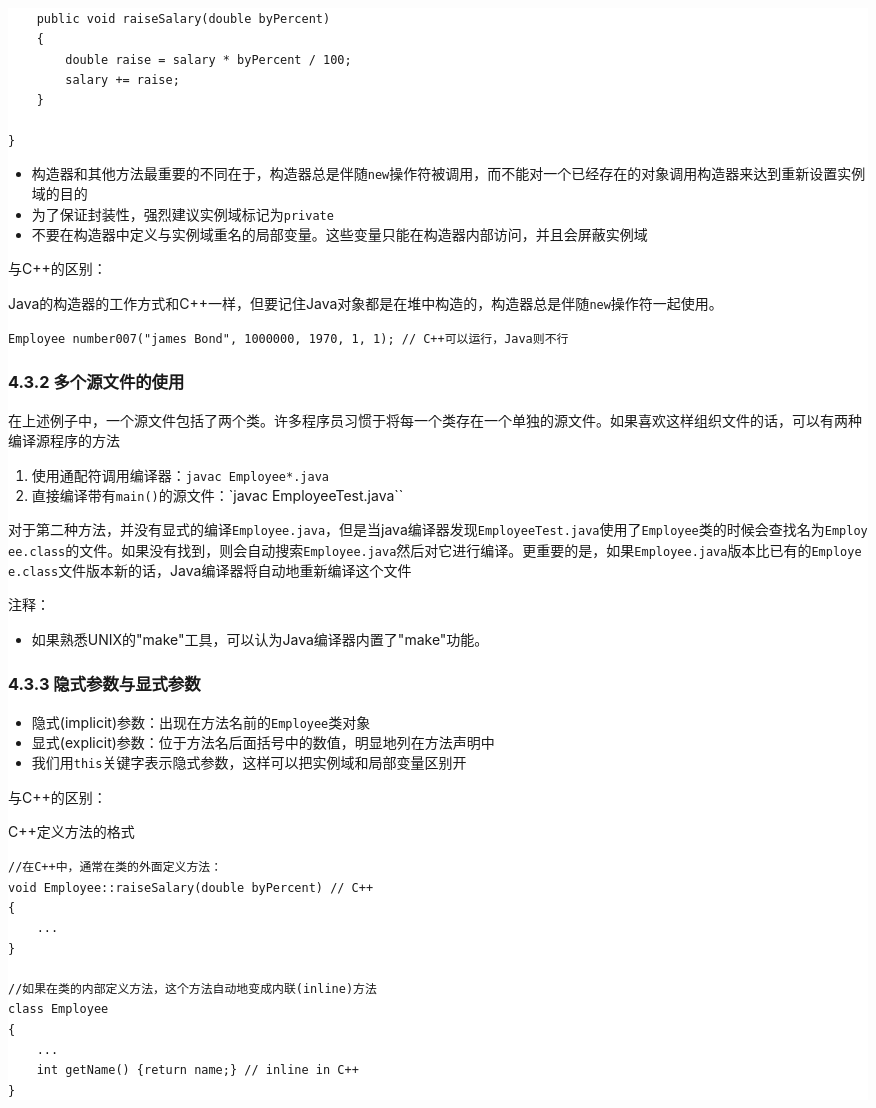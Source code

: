 ```
    public void raiseSalary(double byPercent)
    {
        double raise = salary * byPercent / 100;
        salary += raise;
    }

}
```
+ 构造器和其他方法最重要的不同在于，构造器总是伴随`new`操作符被调用，而不能对一个已经存在的对象调用构造器来达到重新设置实例域的目的
+ 为了保证封装性，强烈建议实例域标记为`private`
+ 不要在构造器中定义与实例域重名的局部变量。这些变量只能在构造器内部访问，并且会屏蔽实例域

与C++的区别：

Java的构造器的工作方式和C++一样，但要记住Java对象都是在堆中构造的，构造器总是伴随`new`操作符一起使用。
```
Employee number007("james Bond", 1000000, 1970, 1, 1); // C++可以运行，Java则不行
```



### 4.3.2 多个源文件的使用

在上述例子中，一个源文件包括了两个类。许多程序员习惯于将每一个类存在一个单独的源文件。如果喜欢这样组织文件的话，可以有两种编译源程序的方法

1. 使用通配符调用编译器：`javac Employee*.java`
2. 直接编译带有`main()`的源文件：`javac EmployeeTest.java``

对于第二种方法，并没有显式的编译`Employee.java`，但是当java编译器发现`EmployeeTest.java`使用了`Employee`类的时候会查找名为`Employee.class`的文件。如果没有找到，则会自动搜索`Employee.java`然后对它进行编译。更重要的是，如果`Employee.java`版本比已有的`Employee.class`文件版本新的话，Java编译器将自动地重新编译这个文件

注释：
+ 如果熟悉UNIX的"make"工具，可以认为Java编译器内置了"make"功能。


### 4.3.3 隐式参数与显式参数

+ 隐式(implicit)参数：出现在方法名前的`Employee`类对象
+ 显式(explicit)参数：位于方法名后面括号中的数值，明显地列在方法声明中
+ 我们用`this`关键字表示隐式参数，这样可以把实例域和局部变量区别开

与C++的区别：

C++定义方法的格式
```
//在C++中，通常在类的外面定义方法：
void Employee::raiseSalary(double byPercent) // C++
{
    ...
}

//如果在类的内部定义方法，这个方法自动地变成内联(inline)方法
class Employee
{
    ...
    int getName() {return name;} // inline in C++
}
```
